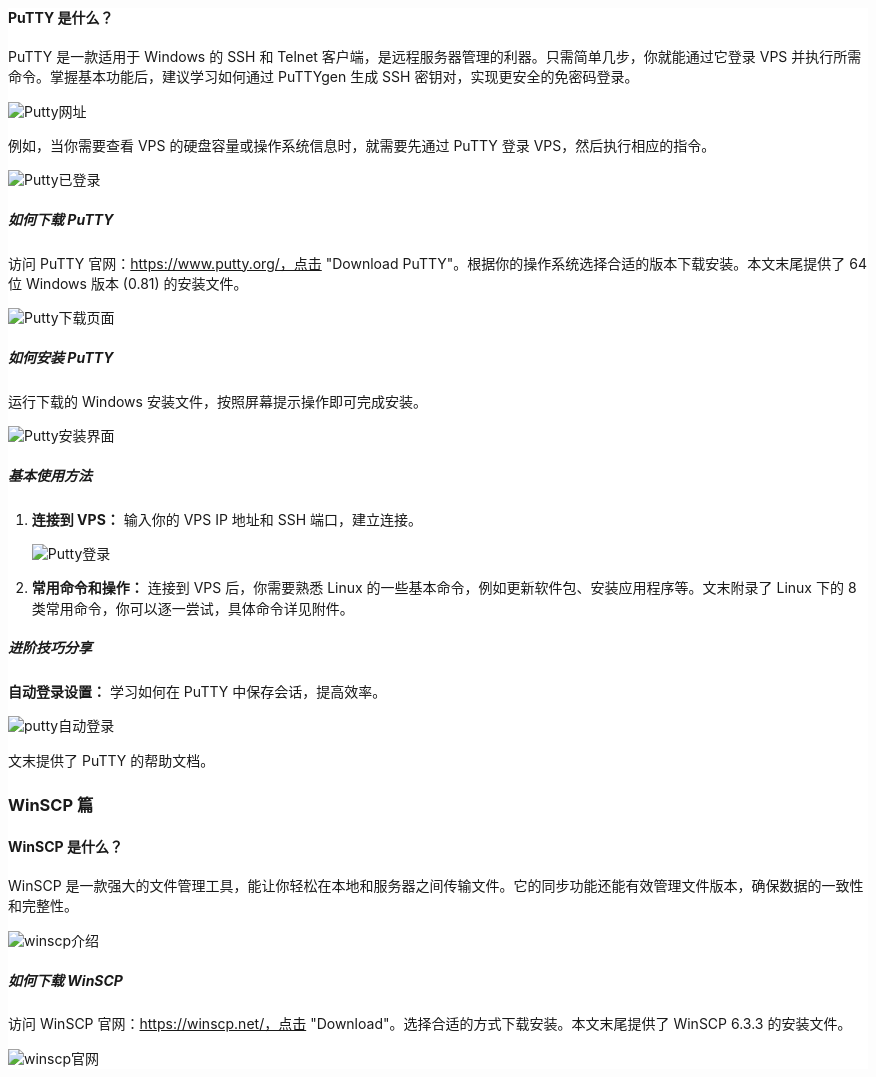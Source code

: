 #### PuTTY 是什么？

PuTTY 是一款适用于 Windows 的 SSH 和 Telnet 客户端，是远程服务器管理的利器。只需简单几步，你就能通过它登录 VPS 并执行所需命令。掌握基本功能后，建议学习如何通过 PuTTYgen 生成 SSH 密钥对，实现更安全的免密码登录。

![Putty网址](https://1drv.ms/i/c/5644dab129afda10/UQQQ2q8psdpEIIBWAxEBAAAAAFppTKcu8cfS2Eo?width=660)

例如，当你需要查看 VPS 的硬盘容量或操作系统信息时，就需要先通过 PuTTY 登录 VPS，然后执行相应的指令。

![Putty已登录](https://1drv.ms/i/c/5644dab129afda10/UQQQ2q8psdpEIIBWBhEBAAAAAAQe7bvCcv0ZAMg?width=660)

##### 如何下载 PuTTY

访问 PuTTY 官网：https://www.putty.org/，点击 "Download PuTTY"。根据你的操作系统选择合适的版本下载安装。本文末尾提供了 64 位 Windows 版本 (0.81) 的安装文件。

![Putty下载页面](https://1drv.ms/i/c/5644dab129afda10/UQQQ2q8psdpEIIBWBREBAAAAAAhNnTuuzWjx57M?width=660)

##### 如何安装 PuTTY

运行下载的 Windows 安装文件，按照屏幕提示操作即可完成安装。

![Putty安装界面](https://1drv.ms/i/c/5644dab129afda10/UQQQ2q8psdpEIIBWBBEBAAAAAP4tETGqIc2pBDc?width=621&height=486)

##### 基本使用方法

1.  **连接到 VPS：** 输入你的 VPS IP 地址和 SSH 端口，建立连接。

    ![Putty登录](https://1drv.ms/i/c/5644dab129afda10/UQQQ2q8psdpEIIBWDREBAAAAAB6UjS6nu__2fa8?width=619&height=551)

2.  **常用命令和操作：** 连接到 VPS 后，你需要熟悉 Linux 的一些基本命令，例如更新软件包、安装应用程序等。文末附录了 Linux 下的 8 类常用命令，你可以逐一尝试，具体命令详见附件。

##### 进阶技巧分享

**自动登录设置：** 学习如何在 PuTTY 中保存会话，提高效率。

![putty自动登录](https://1drv.ms/i/c/5644dab129afda10/UQQQ2q8psdpEIIBWFREBAAAAAKluovpN148Tggw?width=619&height=551)

文末提供了 PuTTY 的帮助文档。

### WinSCP 篇

#### WinSCP 是什么？

WinSCP 是一款强大的文件管理工具，能让你轻松在本地和服务器之间传输文件。它的同步功能还能有效管理文件版本，确保数据的一致性和完整性。

![winscp介绍](https://1drv.ms/i/c/5644dab129afda10/UQQQ2q8psdpEIIBWaxEBAAAAAI1HMr5jnFokoCQ?width=660)

##### 如何下载 WinSCP

访问 WinSCP 官网：https://winscp.net/，点击 "Download"。选择合适的方式下载安装。本文末尾提供了 WinSCP 6.3.3 的安装文件。

![winscp官网](https://1drv.ms/i/c/5644dab129afda10/UQQQ2q8psdpEIIBWahEBAAAAADN8miBvroI2tTo?width=660)

